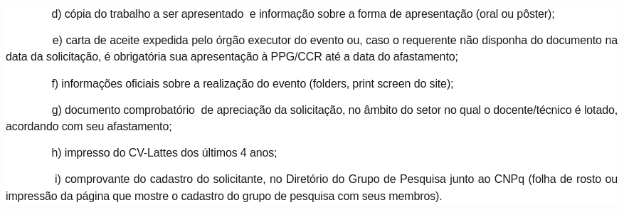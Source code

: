 <p class=MsoNormal style='text-align:justify;text-indent:35.4pt;mso-pagination:
none;layout-grid-mode:char'><b style='mso-bidi-font-weight:normal'><span
style='font-size:12.0pt;font-family:"Arial",sans-serif;letter-spacing:-.1pt;
mso-no-proof:yes'><span style='mso-spacerun:yes'>    </span></span></b><span
style='font-size:12.0pt;font-family:"Arial",sans-serif;letter-spacing:-.1pt;
mso-bidi-font-weight:bold;mso-no-proof:yes'>d) </span><span style='font-size:
12.0pt;font-family:"Arial",sans-serif;letter-spacing:-.1pt;mso-no-proof:yes'>cópia
do trabalho a ser apresentado<span style='mso-spacerun:yes'>  </span>e informação
sobre a forma de apresentação (oral ou pôster);</span><span style='font-size:
12.0pt'><o:p></o:p></span></p>

<p class=MsoNormal style='text-align:justify;text-indent:35.4pt;mso-pagination:
none;layout-grid-mode:char'><b style='mso-bidi-font-weight:normal'><span
style='font-size:12.0pt;font-family:"Arial",sans-serif;letter-spacing:-.1pt;
mso-no-proof:yes'><span style='mso-spacerun:yes'>    </span></span></b><span
style='font-size:12.0pt;font-family:"Arial",sans-serif;letter-spacing:-.1pt;
mso-bidi-font-weight:bold;mso-no-proof:yes'>e) </span><span style='font-size:
12.0pt;font-family:"Arial",sans-serif;letter-spacing:-.1pt;mso-no-proof:yes'>carta
de aceite expedida pelo órgão executor do evento ou, caso o requerente não
disponha do documento na data da solicitação, é obrigatória sua apresentação à
PPG/CCR até a data do afastamento;<o:p></o:p></span></p>

<p class=MsoNormal style='text-align:justify;text-indent:35.4pt;mso-pagination:
none;layout-grid-mode:char'><span style='font-size:12.0pt;font-family:"Arial",sans-serif;
letter-spacing:-.1pt;mso-bidi-font-weight:bold;mso-no-proof:yes'><span
style='mso-spacerun:yes'>  </span><span style='mso-spacerun:yes'>  </span>f) </span><span
style='font-size:12.0pt;font-family:"Arial",sans-serif;letter-spacing:-.1pt;
mso-no-proof:yes'>informações oficiais sobre a realização do evento (folders,
print screen do site);<o:p></o:p></span></p>

<p class=MsoNormal style='text-align:justify;text-indent:35.4pt;mso-pagination:
none;layout-grid-mode:char'><span style='font-size:12.0pt;font-family:"Arial",sans-serif;
letter-spacing:-.1pt;mso-bidi-font-weight:bold;mso-no-proof:yes'><span
style='mso-spacerun:yes'>    </span>g) </span><span style='font-size:12.0pt;
font-family:"Arial",sans-serif;letter-spacing:-.1pt;mso-no-proof:yes'>documento
comprobatório <span style='mso-spacerun:yes'> </span>de apreciação da
solicitação, no âmbito do setor no qual o docente/técnico é lotado, acordando
com seu afastamento;</span><span style='font-size:12.0pt'><o:p></o:p></span></p>

<p class=MsoNormal style='margin-left:35.4pt;text-align:justify;mso-pagination:
none;layout-grid-mode:char'><span style='font-size:12.0pt;font-family:"Arial",sans-serif;
letter-spacing:-.1pt;mso-bidi-font-weight:bold;mso-no-proof:yes'><span
style='mso-spacerun:yes'>    </span>h) </span><span style='font-size:12.0pt;
font-family:"Arial",sans-serif;letter-spacing:-.1pt;mso-no-proof:yes'>impresso
do CV-Lattes <span style='mso-bidi-font-weight:bold'>dos últimos 4 anos</span>;<o:p></o:p></span></p>

<p class=MsoNormal style='text-align:justify;text-indent:35.4pt;mso-pagination:
none;layout-grid-mode:char'><span style='font-size:12.0pt;font-family:"Arial",sans-serif;
letter-spacing:-.1pt;mso-bidi-font-weight:bold;mso-no-proof:yes'><span
style='mso-spacerun:yes'>    </span>i) </span><span style='font-size:12.0pt;
font-family:"Arial",sans-serif;letter-spacing:-.1pt;mso-no-proof:yes'>comprovante
do cadastro do solicitante, no Diretório do Grupo de Pesquisa junto ao CNPq
(folha de rosto ou impressão da página que mostre o cadastro do grupo de
pesquisa com seus membros).</span><span style='font-size:12.0pt'><o:p></o:p></span></p>
